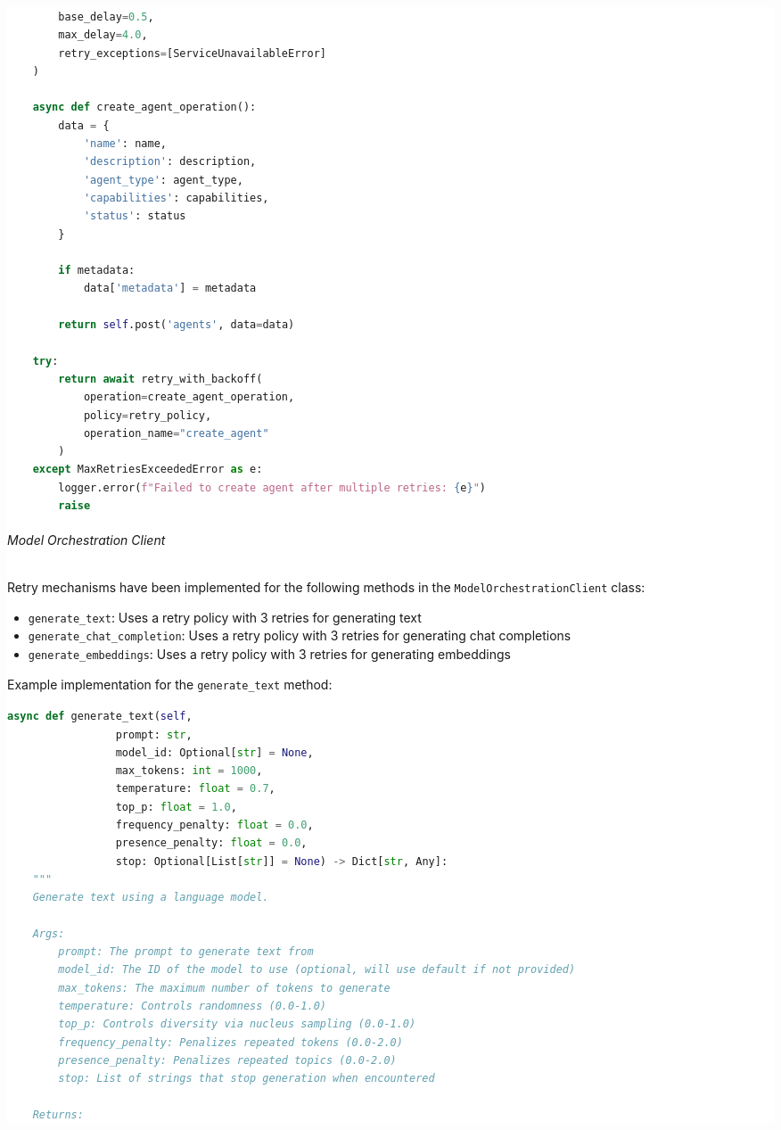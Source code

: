 ```python
        base_delay=0.5,
        max_delay=4.0,
        retry_exceptions=[ServiceUnavailableError]
    )

    async def create_agent_operation():
        data = {
            'name': name,
            'description': description,
            'agent_type': agent_type,
            'capabilities': capabilities,
            'status': status
        }
        
        if metadata:
            data['metadata'] = metadata
        
        return self.post('agents', data=data)

    try:
        return await retry_with_backoff(
            operation=create_agent_operation,
            policy=retry_policy,
            operation_name="create_agent"
        )
    except MaxRetriesExceededError as e:
        logger.error(f"Failed to create agent after multiple retries: {e}")
        raise
```

###### Model Orchestration Client

Retry mechanisms have been implemented for the following methods in the `ModelOrchestrationClient` class:

- `generate_text`: Uses a retry policy with 3 retries for generating text
- `generate_chat_completion`: Uses a retry policy with 3 retries for generating chat completions
- `generate_embeddings`: Uses a retry policy with 3 retries for generating embeddings

Example implementation for the `generate_text` method:

```python
async def generate_text(self, 
                 prompt: str, 
                 model_id: Optional[str] = None,
                 max_tokens: int = 1000,
                 temperature: float = 0.7,
                 top_p: float = 1.0,
                 frequency_penalty: float = 0.0,
                 presence_penalty: float = 0.0,
                 stop: Optional[List[str]] = None) -> Dict[str, Any]:
    """
    Generate text using a language model.
    
    Args:
        prompt: The prompt to generate text from
        model_id: The ID of the model to use (optional, will use default if not provided)
        max_tokens: The maximum number of tokens to generate
        temperature: Controls randomness (0.0-1.0)
        top_p: Controls diversity via nucleus sampling (0.0-1.0)
        frequency_penalty: Penalizes repeated tokens (0.0-2.0)
        presence_penalty: Penalizes repeated topics (0.0-2.0)
        stop: List of strings that stop generation when encountered
        
    Returns:
```